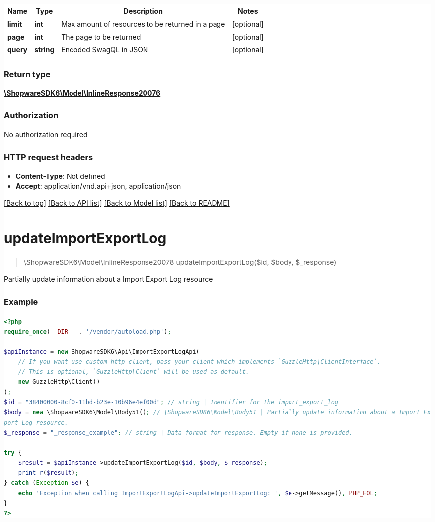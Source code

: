 Name | Type | Description  | Notes
------------- | ------------- | ------------- | -------------
 **limit** | **int**| Max amount of resources to be returned in a page | [optional]
 **page** | **int**| The page to be returned | [optional]
 **query** | **string**| Encoded SwagQL in JSON | [optional]

### Return type

[**\ShopwareSDK6\Model\InlineResponse20076**](../Model/InlineResponse20076.md)

### Authorization

No authorization required

### HTTP request headers

 - **Content-Type**: Not defined
 - **Accept**: application/vnd.api+json, application/json

[[Back to top]](#) [[Back to API list]](../../README.md#documentation-for-api-endpoints) [[Back to Model list]](../../README.md#documentation-for-models) [[Back to README]](../../README.md)

# **updateImportExportLog**
> \ShopwareSDK6\Model\InlineResponse20078 updateImportExportLog($id, $body, $_response)

Partially update information about a Import Export Log resource

### Example
```php
<?php
require_once(__DIR__ . '/vendor/autoload.php');

$apiInstance = new ShopwareSDK6\Api\ImportExportLogApi(
    // If you want use custom http client, pass your client which implements `GuzzleHttp\ClientInterface`.
    // This is optional, `GuzzleHttp\Client` will be used as default.
    new GuzzleHttp\Client()
);
$id = "38400000-8cf0-11bd-b23e-10b96e4ef00d"; // string | Identifier for the import_export_log
$body = new \ShopwareSDK6\Model\Body51(); // \ShopwareSDK6\Model\Body51 | Partially update information about a Import Export Log resource.
$_response = "_response_example"; // string | Data format for response. Empty if none is provided.

try {
    $result = $apiInstance->updateImportExportLog($id, $body, $_response);
    print_r($result);
} catch (Exception $e) {
    echo 'Exception when calling ImportExportLogApi->updateImportExportLog: ', $e->getMessage(), PHP_EOL;
}
?>
```
